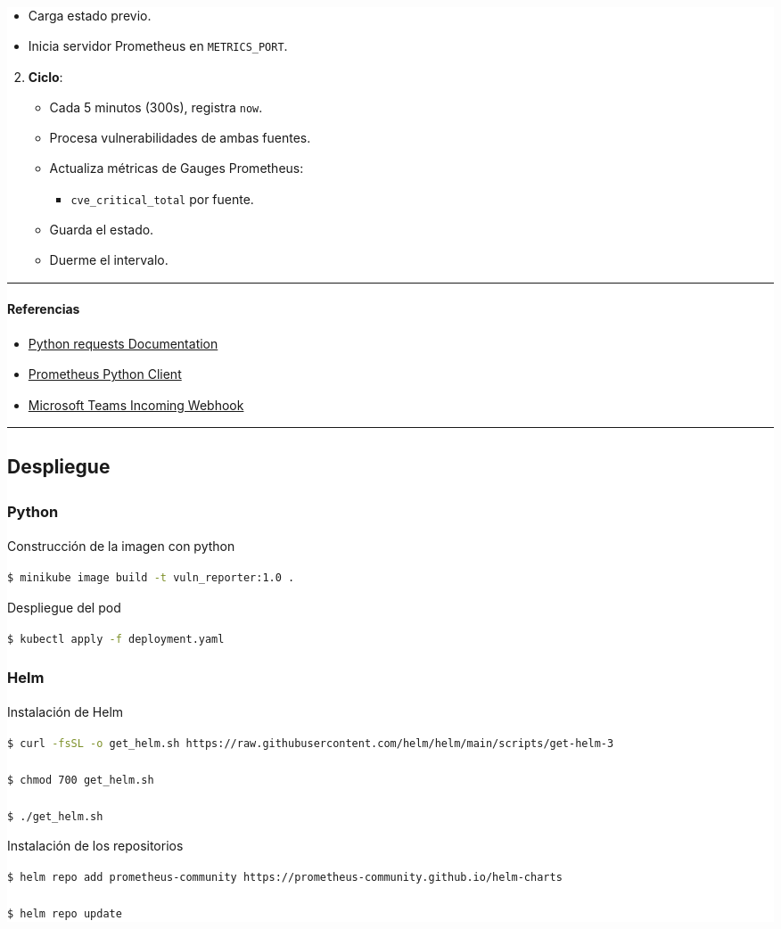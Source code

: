    - Carga estado previo.

   - Inicia servidor Prometheus en `METRICS_PORT`.

2. **Ciclo**:

   - Cada 5 minutos (300s), registra `now`.

   - Procesa vulnerabilidades de ambas fuentes.

   - Actualiza métricas de Gauges Prometheus:

       - `cve_critical_total` por fuente.

   - Guarda el estado.

   - Duerme el intervalo.

---

#### Referencias

- [Python requests Documentation](https://docs.python-requests.org/)

- [Prometheus Python Client](https://github.com/prometheus/client_python)

- [Microsoft Teams Incoming Webhook](https://learn.microsoft.com/en-us/microsoftteams/platform/webhooks-and-connectors/how-to/add-incoming-webhook?tabs=newteams%2Cdotnet#key-features-of-incoming-webhooks)

---

## Despliegue

### Python

Construcción de la imagen con python
```bash
$ minikube image build -t vuln_reporter:1.0 .
```

Despliegue del pod
```bash
$ kubectl apply -f deployment.yaml
```

### Helm 

Instalación de Helm
```bash
$ curl -fsSL -o get_helm.sh https://raw.githubusercontent.com/helm/helm/main/scripts/get-helm-3

$ chmod 700 get_helm.sh

$ ./get_helm.sh
```

Instalación de los repositorios
```bash
$ helm repo add prometheus-community https://prometheus-community.github.io/helm-charts

$ helm repo update
```
